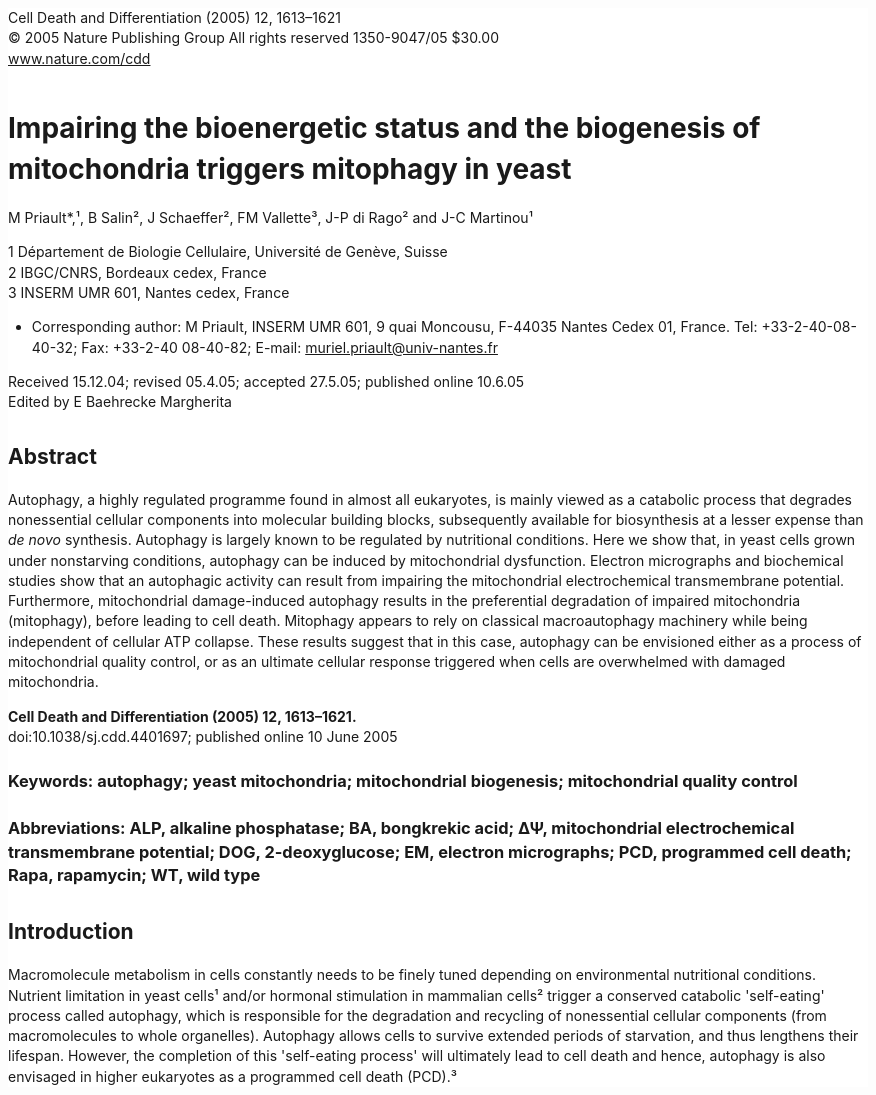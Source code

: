 
Cell Death and Differentiation (2005) 12, 1613–1621  
© 2005 Nature Publishing Group All rights reserved 1350-9047/05 $30.00  
www.nature.com/cdd

# Impairing the bioenergetic status and the biogenesis of mitochondria triggers mitophagy in yeast

M Priault\*,¹, B Salin², J Schaeffer², FM Vallette³, J-P di Rago² and J-C Martinou¹

1 Département de Biologie Cellulaire, Université de Genève, Suisse  
2 IBGC/CNRS, Bordeaux cedex, France  
3 INSERM UMR 601, Nantes cedex, France  

* Corresponding author: M Priault, INSERM UMR 601, 9 quai Moncousu, F-44035 Nantes Cedex 01, France. Tel: +33-2-40-08-40-32; Fax: +33-2-40 08-40-82; E-mail: muriel.priault@univ-nantes.fr

Received 15.12.04; revised 05.4.05; accepted 27.5.05; published online 10.6.05  
Edited by E Baehrecke Margherita

## Abstract

Autophagy, a highly regulated programme found in almost all eukaryotes, is mainly viewed as a catabolic process that degrades nonessential cellular components into molecular building blocks, subsequently available for biosynthesis at a lesser expense than *de novo* synthesis. Autophagy is largely known to be regulated by nutritional conditions. Here we show that, in yeast cells grown under nonstarving conditions, autophagy can be induced by mitochondrial dysfunction. Electron micrographs and biochemical studies show that an autophagic activity can result from impairing the mitochondrial electrochemical transmembrane potential. Furthermore, mitochondrial damage-induced autophagy results in the preferential degradation of impaired mitochondria (mitophagy), before leading to cell death. Mitophagy appears to rely on classical macroautophagy machinery while being independent of cellular ATP collapse. These results suggest that in this case, autophagy can be envisioned either as a process of mitochondrial quality control, or as an ultimate cellular response triggered when cells are overwhelmed with damaged mitochondria.

**Cell Death and Differentiation (2005) 12, 1613–1621.**  
doi:10.1038/sj.cdd.4401697; published online 10 June 2005

### Keywords: autophagy; yeast mitochondria; mitochondrial biogenesis; mitochondrial quality control

### Abbreviations: ALP, alkaline phosphatase; BA, bongkrekic acid; ΔΨ, mitochondrial electrochemical transmembrane potential; DOG, 2-deoxyglucose; EM, electron micrographs; PCD, programmed cell death; Rapa, rapamycin; WT, wild type

## Introduction

Macromolecule metabolism in cells constantly needs to be finely tuned depending on environmental nutritional conditions. Nutrient limitation in yeast cells¹ and/or hormonal stimulation in mammalian cells² trigger a conserved catabolic 'self-eating' process called autophagy, which is responsible for the degradation and recycling of nonessential cellular components (from macromolecules to whole organelles). Autophagy allows cells to survive extended periods of starvation, and thus lengthens their lifespan. However, the completion of this 'self-eating process' will ultimately lead to cell death and hence, autophagy is also envisaged in higher eukaryotes as a programmed cell death (PCD).³
